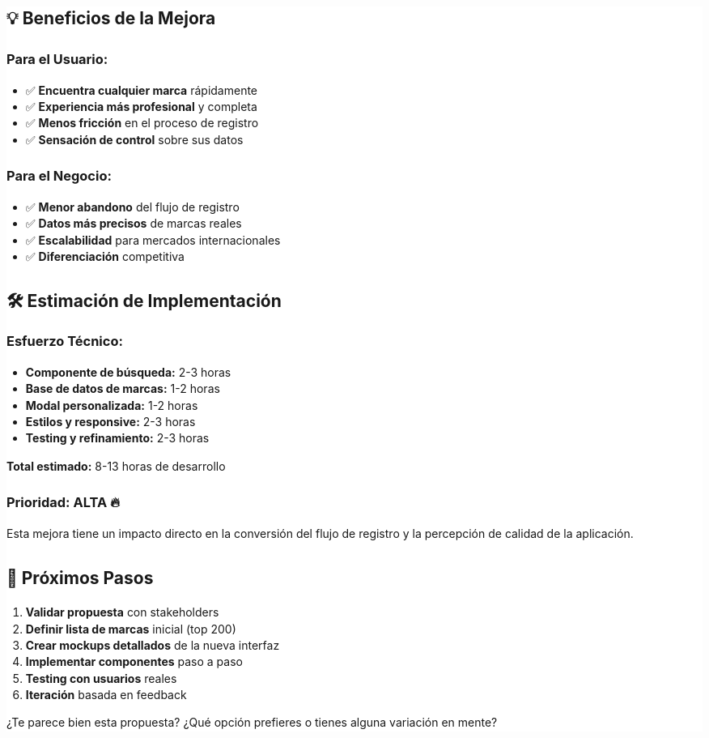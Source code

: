 ## 💡 Beneficios de la Mejora

### Para el Usuario:
- ✅ **Encuentra cualquier marca** rápidamente
- ✅ **Experiencia más profesional** y completa
- ✅ **Menos fricción** en el proceso de registro
- ✅ **Sensación de control** sobre sus datos

### Para el Negocio:
- ✅ **Menor abandono** del flujo de registro
- ✅ **Datos más precisos** de marcas reales
- ✅ **Escalabilidad** para mercados internacionales
- ✅ **Diferenciación** competitiva

## 🛠️ Estimación de Implementación

### Esfuerzo Técnico:
- **Componente de búsqueda:** 2-3 horas
- **Base de datos de marcas:** 1-2 horas
- **Modal personalizada:** 1-2 horas
- **Estilos y responsive:** 2-3 horas
- **Testing y refinamiento:** 2-3 horas

**Total estimado:** 8-13 horas de desarrollo

### Prioridad: **ALTA** 🔥
Esta mejora tiene un impacto directo en la conversión del flujo de registro y la percepción de calidad de la aplicación.

## 🎯 Próximos Pasos

1. **Validar propuesta** con stakeholders
2. **Definir lista de marcas** inicial (top 200)
3. **Crear mockups detallados** de la nueva interfaz
4. **Implementar componentes** paso a paso
5. **Testing con usuarios** reales
6. **Iteración** basada en feedback

¿Te parece bien esta propuesta? ¿Qué opción prefieres o tienes alguna variación en mente?